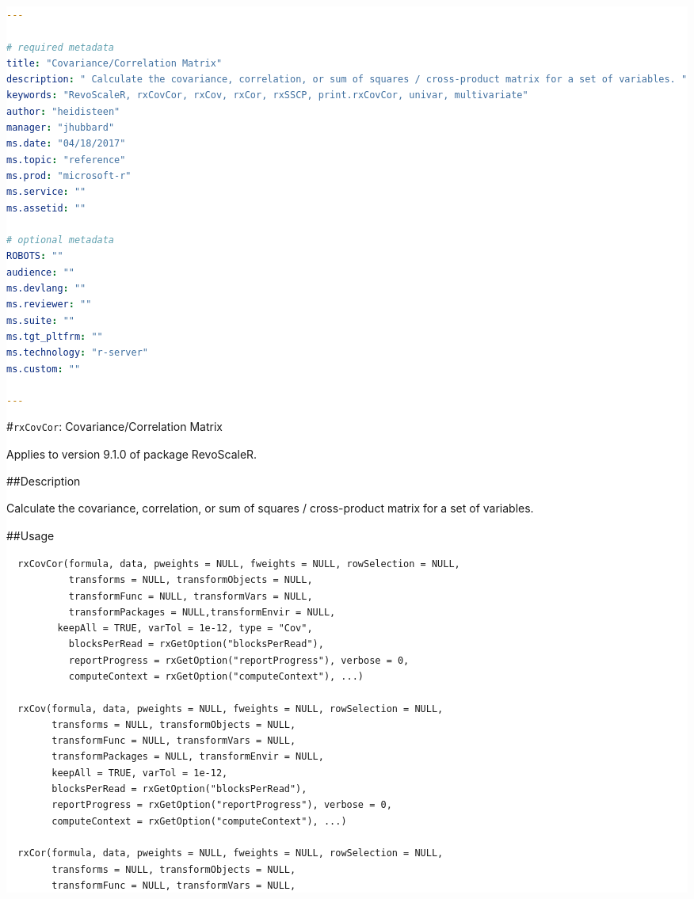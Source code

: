 ```yaml
--- 
 
# required metadata 
title: "Covariance/Correlation Matrix" 
description: " Calculate the covariance, correlation, or sum of squares / cross-product matrix for a set of variables. " 
keywords: "RevoScaleR, rxCovCor, rxCov, rxCor, rxSSCP, print.rxCovCor, univar, multivariate" 
author: "heidisteen" 
manager: "jhubbard" 
ms.date: "04/18/2017" 
ms.topic: "reference" 
ms.prod: "microsoft-r" 
ms.service: "" 
ms.assetid: "" 
 
# optional metadata 
ROBOTS: "" 
audience: "" 
ms.devlang: "" 
ms.reviewer: "" 
ms.suite: "" 
ms.tgt_pltfrm: "" 
ms.technology: "r-server" 
ms.custom: "" 
 
--- 
```

 
 
 
 
 
 
 
 #`rxCovCor`: Covariance/Correlation Matrix

 Applies to version 9.1.0 of package RevoScaleR.
 
 ##Description
 
Calculate the covariance, correlation, or sum of squares / cross-product matrix
for a set of variables.
 
 
 ##Usage

```   
  rxCovCor(formula, data, pweights = NULL, fweights = NULL, rowSelection = NULL,
           transforms = NULL, transformObjects = NULL,
           transformFunc = NULL, transformVars = NULL,
           transformPackages = NULL,transformEnvir = NULL, 
  		 keepAll = TRUE, varTol = 1e-12, type = "Cov",
           blocksPerRead = rxGetOption("blocksPerRead"),
           reportProgress = rxGetOption("reportProgress"), verbose = 0, 
           computeContext = rxGetOption("computeContext"), ...)
  
  rxCov(formula, data, pweights = NULL, fweights = NULL, rowSelection = NULL,
        transforms = NULL, transformObjects = NULL,
        transformFunc = NULL, transformVars = NULL,
        transformPackages = NULL, transformEnvir = NULL,
        keepAll = TRUE, varTol = 1e-12,
        blocksPerRead = rxGetOption("blocksPerRead"),
        reportProgress = rxGetOption("reportProgress"), verbose = 0,
        computeContext = rxGetOption("computeContext"), ...)
  
  rxCor(formula, data, pweights = NULL, fweights = NULL, rowSelection = NULL,
        transforms = NULL, transformObjects = NULL, 
        transformFunc = NULL, transformVars = NULL,
```